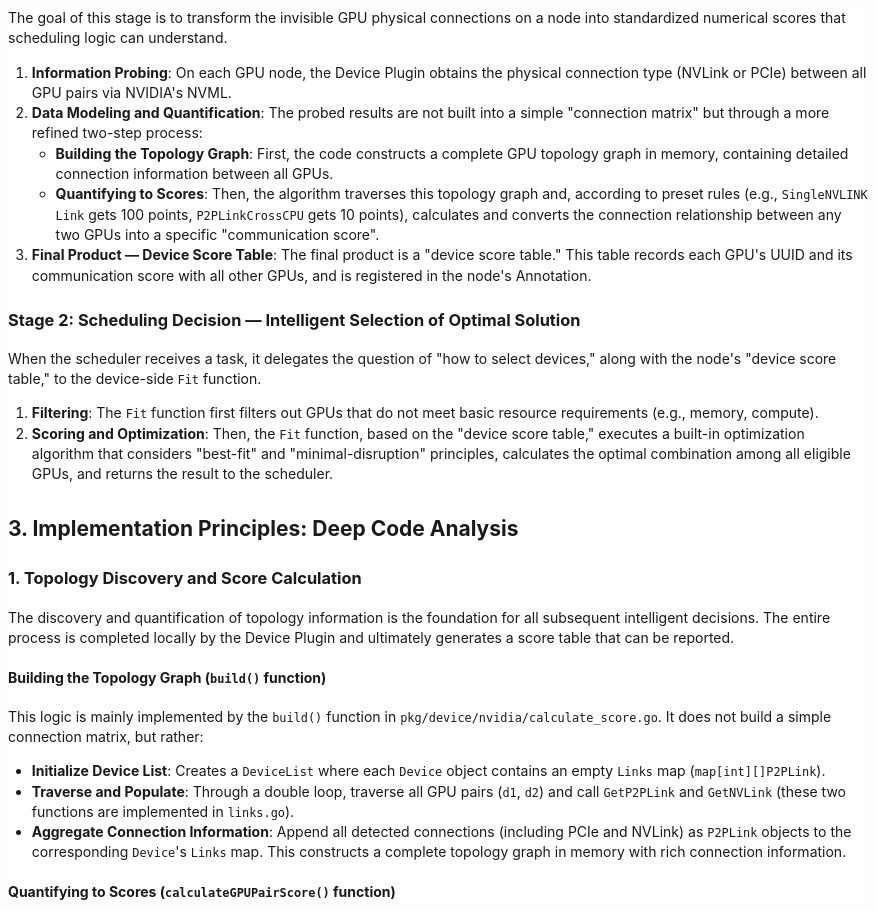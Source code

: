 The goal of this stage is to transform the invisible GPU physical connections on a node into standardized numerical scores that scheduling logic can understand.

1. **Information Probing**: On each GPU node, the Device Plugin obtains the physical connection type (NVLink or PCIe) between all GPU pairs via NVIDIA's NVML.
2. **Data Modeling and Quantification**: The probed results are not built into a simple "connection matrix" but through a more refined two-step process:
   - **Building the Topology Graph**: First, the code constructs a complete GPU topology graph in memory, containing detailed connection information between all GPUs.
   - **Quantifying to Scores**: Then, the algorithm traverses this topology graph and, according to preset rules (e.g., `SingleNVLINKLink` gets 100 points, `P2PLinkCrossCPU` gets 10 points), calculates and converts the connection relationship between any two GPUs into a specific "communication score".
3. **Final Product — Device Score Table**: The final product is a "device score table." This table records each GPU's UUID and its communication score with all other GPUs, and is registered in the node's Annotation.

### Stage 2: Scheduling Decision — Intelligent Selection of Optimal Solution

When the scheduler receives a task, it delegates the question of "how to select devices," along with the node's "device score table," to the device-side `Fit` function.

1. **Filtering**: The `Fit` function first filters out GPUs that do not meet basic resource requirements (e.g., memory, compute).
2. **Scoring and Optimization**: Then, the `Fit` function, based on the "device score table," executes a built-in optimization algorithm that considers "best-fit" and "minimal-disruption" principles, calculates the optimal combination among all eligible GPUs, and returns the result to the scheduler.

## 3. Implementation Principles: Deep Code Analysis

### 1. Topology Discovery and Score Calculation

The discovery and quantification of topology information is the foundation for all subsequent intelligent decisions. The entire process is completed locally by the Device Plugin and ultimately generates a score table that can be reported.

#### Building the Topology Graph (`build()` function)

This logic is mainly implemented by the `build()` function in `pkg/device/nvidia/calculate_score.go`. It does not build a simple connection matrix, but rather:

- **Initialize Device List**: Creates a `DeviceList` where each `Device` object contains an empty `Links` map (`map[int][]P2PLink`).
- **Traverse and Populate**: Through a double loop, traverse all GPU pairs (`d1`, `d2`) and call `GetP2PLink` and `GetNVLink` (these two functions are implemented in `links.go`).
- **Aggregate Connection Information**: Append all detected connections (including PCIe and NVLink) as `P2PLink` objects to the corresponding `Device`'s `Links` map. This constructs a complete topology graph in memory with rich connection information.

#### Quantifying to Scores (`calculateGPUPairScore()` function)
